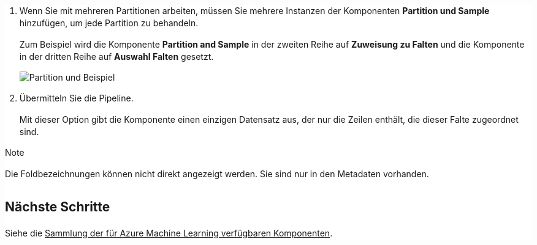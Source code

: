 1. Wenn Sie mit mehreren Partitionen arbeiten, müssen Sie mehrere Instanzen der Komponenten **Partition und Sample** hinzufügen, um jede Partition zu behandeln.

   Zum Beispiel wird die Komponente **Partition and Sample** in der zweiten Reihe auf **Zuweisung zu Falten** und die Komponente in der dritten Reihe auf **Auswahl Falten** gesetzt.   

   ![Partition und Beispiel](./media/module/partition-and-sample.png)

1. Übermitteln Sie die Pipeline.

   Mit dieser Option gibt die Komponente einen einzigen Datensatz aus, der nur die Zeilen enthält, die dieser Falte zugeordnet sind.

> [!NOTE]
>  Die Foldbezeichnungen können nicht direkt angezeigt werden. Sie sind nur in den Metadaten vorhanden.

## <a name="next-steps"></a>Nächste Schritte

Siehe die [Sammlung der für Azure Machine Learning verfügbaren Komponenten](component-reference.md). 